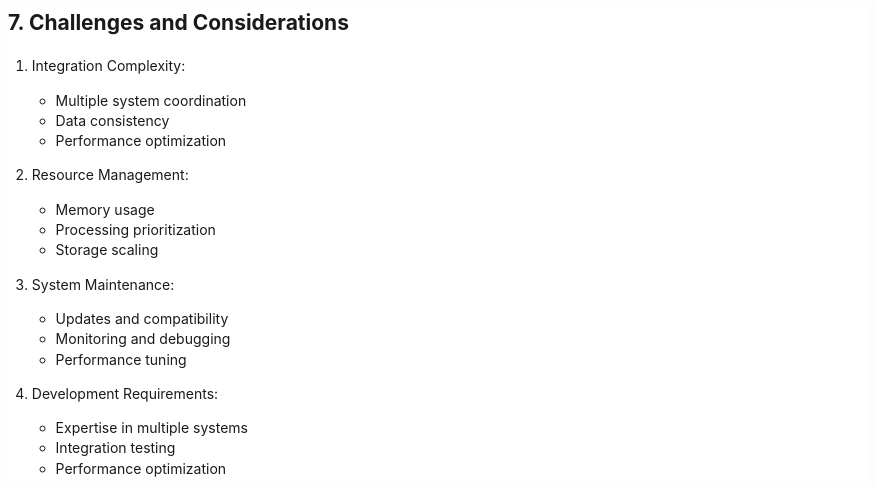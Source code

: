 ## 7. Challenges and Considerations

1. Integration Complexity:
    - Multiple system coordination
    - Data consistency
    - Performance optimization

2. Resource Management:
    - Memory usage
    - Processing prioritization
    - Storage scaling

3. System Maintenance:
    - Updates and compatibility
    - Monitoring and debugging
    - Performance tuning

4. Development Requirements:
    - Expertise in multiple systems
    - Integration testing
    - Performance optimization
